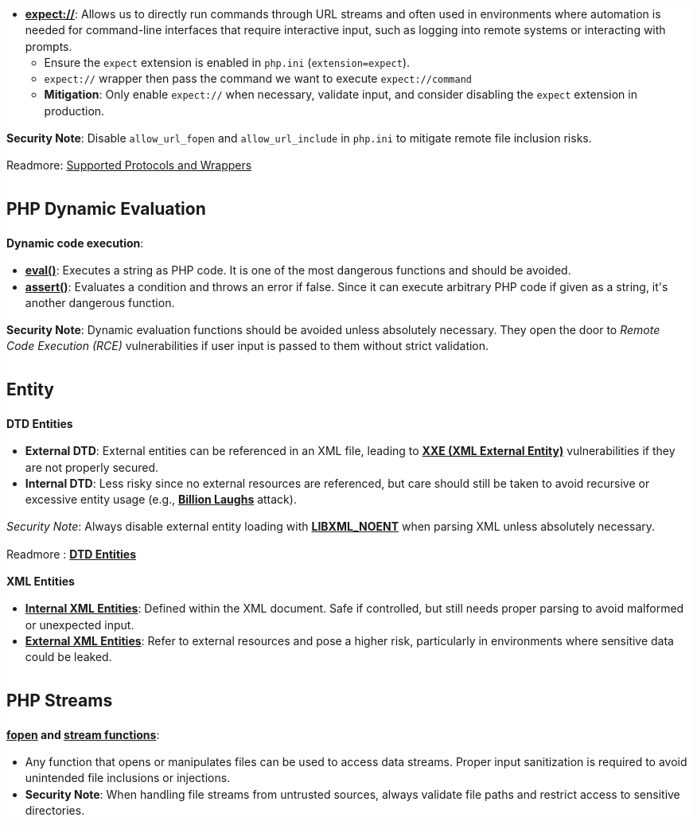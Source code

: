- **[expect://](https://www.php.net/manual/en/wrappers.expect.php)**: Allows us to directly run commands through URL streams and often used in environments where automation is needed for command-line interfaces that require interactive input, such as logging into remote systems or interacting with prompts.
	-  Ensure the `expect` extension is enabled in `php.ini` (`extension=expect`).
	- `expect://` wrapper then pass the command we want to execute `expect://command`
	- **Mitigation**: Only enable `expect://` when necessary, validate input, and consider disabling the `expect` extension in production.

**Security Note**: Disable `allow_url_fopen` and `allow_url_include` in `php.ini` to mitigate remote file inclusion risks. 

Readmore: [Supported Protocols and Wrappers](https://www.php.net/manual/en/wrappers.php#wrappers)

## PHP Dynamic Evaluation
**Dynamic code execution**:
- **[eval()](https://www.php.net/manual/en/function.eval.php)**: Executes a string as PHP code. It is one of the most dangerous functions and should be avoided.
- **[assert()](https://www.php.net/manual/en/function.assert.php)**: Evaluates a condition and throws an error if false. Since it can execute arbitrary PHP code if given as a string, it's another dangerous function.

**Security Note**: Dynamic evaluation functions should be avoided unless absolutely necessary. They open the door to *Remote Code Execution (RCE)* vulnerabilities if user input is passed to them without strict validation.

## Entity
**DTD Entities**
- **External DTD**: External entities can be referenced in an XML file, leading to **[XXE (XML External Entity)](https://pvs-studio.com/en/blog/terms/6546/)** vulnerabilities if they are not properly secured.
- **Internal DTD**: Less risky since no external resources are referenced, but care should still be taken to avoid recursive or excessive entity usage (e.g., **[Billion Laughs](https://pvs-studio.com/en/blog/terms/6545/)** attack).

*Security Note*: Always disable external entity loading with **[LIBXML_NOENT](https://www.php.net/manual/en/libxml.constants.php#constant.libxml-noent)** when parsing XML unless absolutely necessary.

Readmore : **[DTD Entities](https://www.w3schools.com/xml/xml_dtd_entities.asp)**

**XML Entities**
- **[Internal XML Entities](https://www.w3resource.com/xml/internal-entities.php)**: Defined within the XML document. Safe if controlled, but still needs proper parsing to avoid malformed or unexpected input.
- **[External XML Entities](https://www.w3resource.com/xml/external-entities.php)**: Refer to external resources and pose a higher risk, particularly in environments where sensitive data could be leaked.

## PHP Streams
**[fopen](https://www.php.net/manual/en/function.fopen.php) and [stream functions](https://www.php.net/manual/en/ref.stream.php)**:
- Any function that opens or manipulates files can be used to access data streams. Proper input sanitization is required to avoid unintended file inclusions or injections.
- **Security Note**: When handling file streams from untrusted sources, always validate file paths and restrict access to sensitive directories.
